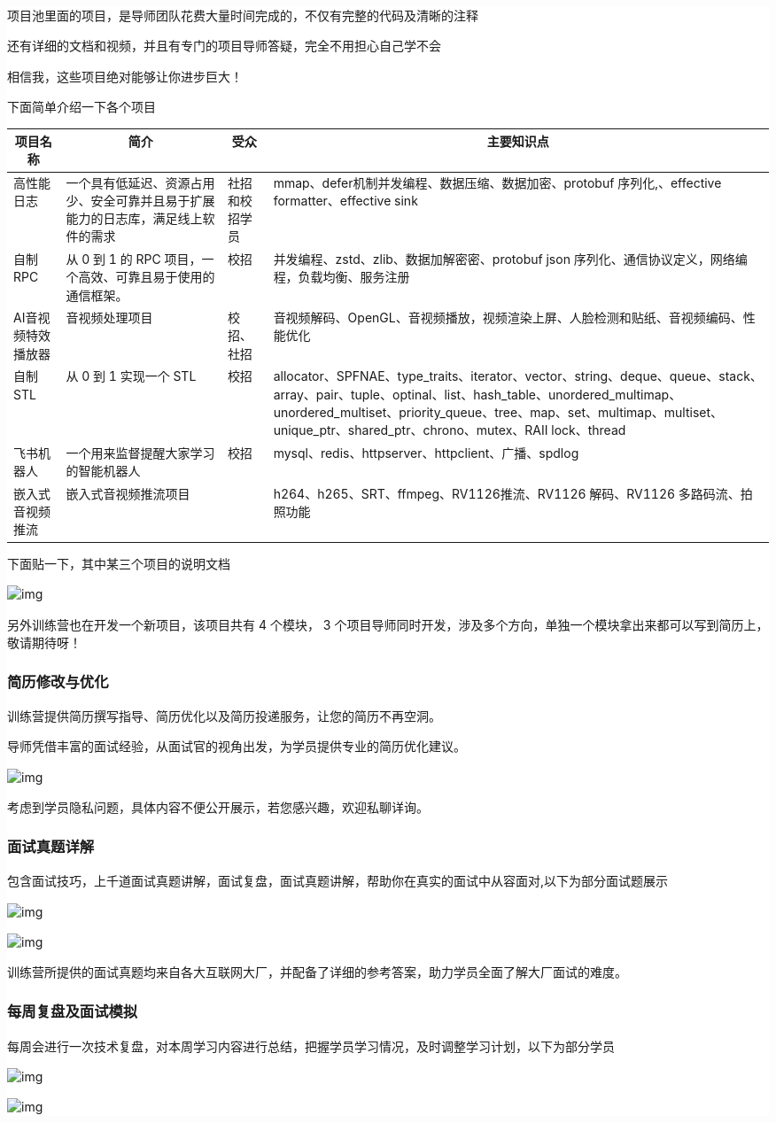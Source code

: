 项目池里面的项目，是导师团队花费大量时间完成的，不仅有完整的代码及清晰的注释

还有详细的文档和视频，并且有专门的项目导师答疑，完全不用担心自己学不会

相信我，这些项目绝对能够让你进步巨大！

下面简单介绍一下各个项目

| 项目名称           | 简介                                                         | 受众           | 主要知识点                                                   |
| ------------------ | ------------------------------------------------------------ | -------------- | ------------------------------------------------------------ |
| 高性能日志         | 一个具有低延迟、资源占用少、安全可靠并且易于扩展能力的日志库，满足线上软件的需求 | 社招和校招学员 | mmap、defer机制并发编程、数据压缩、数据加密、protobuf 序列化,、effective formatter、effective sink |
| 自制RPC            | 从 0 到 1 的 RPC 项目，一个高效、可靠且易于使用的通信框架。  | 校招           | 并发编程、zstd、zlib、数据加解密密、protobuf json 序列化、通信协议定义，网络编程，负载均衡、服务注册 |
| AI音视频特效播放器 | 音视频处理项目                                               | 校招、社招     | 音视频解码、OpenGL、音视频播放，视频渲染上屏、人脸检测和贴纸、音视频编码、性能优化 |
| 自制STL            | 从 0 到 1 实现一个 STL                                       | 校招           | allocator、SPFNAE、type_traits、iterator、vector、string、deque、queue、stack、array、pair、tuple、optinal、list、hash_table、unordered_multimap、unordered_multiset、priority_queue、tree、map、set、multimap、multiset、unique_ptr、shared_ptr、chrono、mutex、RAII lock、thread |
| 飞书机器人         | 一个用来监督提醒大家学习的智能机器人                         | 校招           | mysql、redis、httpserver、httpclient、广播、spdlog           |
| 嵌入式音视频推流   | 嵌入式音视频推流项目                                         |                | h264、h265、SRT、ffmpeg、RV1126推流、RV1126 解码、RV1126 多路码流、拍照功能 |

下面贴一下，其中某三个项目的说明文档

![img](https://chengxuchu-1301103198.cos.ap-beijing.myqcloud.com/Photo/202502231422701.(null))

另外训练营也在开发一个新项目，该项目共有 4 个模块， 3 个项目导师同时开发，涉及多个方向，单独一个模块拿出来都可以写到简历上，敬请期待呀！

### 简历修改与优化

训练营提供简历撰写指导、简历优化以及简历投递服务，让您的简历不再空洞。

导师凭借丰富的面试经验，从面试官的视角出发，为学员提供专业的简历优化建议。

![img](https://chengxuchu-1301103198.cos.ap-beijing.myqcloud.com/Photo/202502231422817.(null))

考虑到学员隐私问题，具体内容不便公开展示，若您感兴趣，欢迎私聊详询。

### 面试真题详解

包含面试技巧，上千道面试真题讲解，面试复盘，面试真题讲解，帮助你在真实的面试中从容面对,以下为部分面试题展示

![img](https://chengxuchu-1301103198.cos.ap-beijing.myqcloud.com/Photo/202502231422333.(null))

![img](https://chengxuchu-1301103198.cos.ap-beijing.myqcloud.com/Photo/202502231422190.(null))

训练营所提供的面试真题均来自各大互联网大厂，并配备了详细的参考答案，助力学员全面了解大厂面试的难度。

### 每周复盘及面试模拟

每周会进行一次技术复盘，对本周学习内容进行总结，把握学员学习情况，及时调整学习计划，以下为部分学员

![img](https://chengxuchu-1301103198.cos.ap-beijing.myqcloud.com/Photo/202502231422463.(null))

![img](https://chengxuchu-1301103198.cos.ap-beijing.myqcloud.com/Photo/202502231422005.(null))

